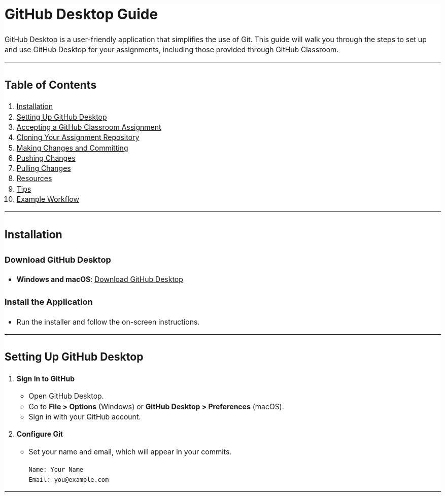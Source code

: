 # GitHub Desktop Guide

GitHub Desktop is a user-friendly application that simplifies the use of Git. This guide will walk you through the steps to set up and use GitHub Desktop for your assignments, including those provided through GitHub Classroom.

---

## Table of Contents

1. [Installation](#installation)
2. [Setting Up GitHub Desktop](#setting-up-github-desktop)
3. [Accepting a GitHub Classroom Assignment](#accepting-a-github-classroom-assignment)
4. [Cloning Your Assignment Repository](#cloning-your-assignment-repository)
5. [Making Changes and Committing](#making-changes-and-committing)
6. [Pushing Changes](#pushing-changes)
7. [Pulling Changes](#pulling-changes)
8. [Resources](#resources)
9. [Tips](#tips)
10. [Example Workflow](#example-workflow-for-assignments)

---

## Installation

### Download GitHub Desktop

- **Windows and macOS**: [Download GitHub Desktop](https://desktop.github.com/)

### Install the Application

- Run the installer and follow the on-screen instructions.

---

## Setting Up GitHub Desktop

1. **Sign In to GitHub**

   - Open GitHub Desktop.
   - Go to **File > Options** (Windows) or **GitHub Desktop > Preferences** (macOS).
   - Sign in with your GitHub account.

2. **Configure Git**

   - Set your name and email, which will appear in your commits.

     ```plaintext
     Name: Your Name
     Email: you@example.com
     ```

---